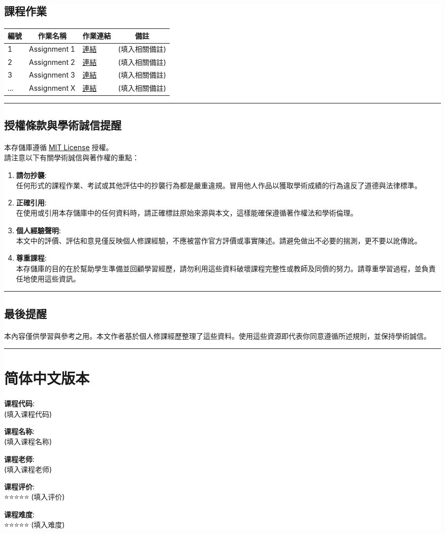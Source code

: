 ## 課程作業

| 編號  | 作業名稱        | 作業連結                                                  | 備註                  |
|-------|----------------|-----------------------------------------------------------|-----------------------|
| 1     | Assignment 1   | [連結](./Assignment1/)                                     | (填入相關備註)        |
| 2     | Assignment 2   | [連結](./Assignment2/)                                     | (填入相關備註)        |
| 3     | Assignment 3   | [連結](./Assignment3/)                                     | (填入相關備註)        |
| ...   | Assignment X   | [連結](./AssignmentX/)                                     | (填入相關備註)        |

---

## 授權條款與學術誠信提醒

本存儲庫遵循 [MIT License](../LICENSE) 授權。  
請注意以下有關學術誠信與著作權的重點：

1. **請勿抄襲**:  
   任何形式的課程作業、考試或其他評估中的抄襲行為都是嚴重違規。冒用他人作品以獲取學術成績的行為違反了道德與法律標準。

2. **正確引用**:  
   在使用或引用本存儲庫中的任何資料時，請正確標註原始來源與本文，這樣能確保遵循著作權法和學術倫理。

3. **個人經驗聲明**:  
   本文中的評價、評估和意見僅反映個人修課經驗，不應被當作官方評價或事實陳述。請避免做出不必要的揣測，更不要以訛傳訛。

4. **尊重課程**:  
   本存儲庫的目的在於幫助學生準備並回顧學習經歷，請勿利用這些資料破壞課程完整性或教師及同儕的努力。請尊重學習過程，並負責任地使用這些資訊。

---

## 最後提醒

本內容僅供學習與參考之用。本文作者基於個人修課經歷整理了這些資料。使用這些資源即代表你同意遵循所述規則，並保持學術誠信。

---

# 简体中文版本

**课程代码**:  
(填入课程代码)

**课程名称**:  
(填入课程名称)

**课程老师**:  
(填入课程老师)

**课程评价**:  
⭐⭐⭐⭐⭐ (填入评价)

**课程难度**:  
⭐⭐⭐⭐⭐ (填入难度)
